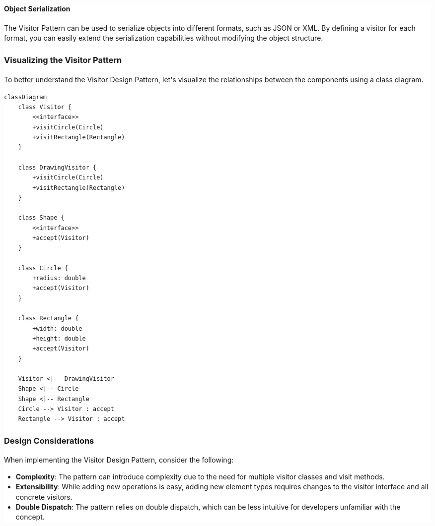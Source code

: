 #### Object Serialization

The Visitor Pattern can be used to serialize objects into different formats, such as JSON or XML. By defining a visitor for each format, you can easily extend the serialization capabilities without modifying the object structure.

### Visualizing the Visitor Pattern

To better understand the Visitor Design Pattern, let's visualize the relationships between the components using a class diagram.

```mermaid
classDiagram
    class Visitor {
        <<interface>>
        +visitCircle(Circle)
        +visitRectangle(Rectangle)
    }

    class DrawingVisitor {
        +visitCircle(Circle)
        +visitRectangle(Rectangle)
    }

    class Shape {
        <<interface>>
        +accept(Visitor)
    }

    class Circle {
        +radius: double
        +accept(Visitor)
    }

    class Rectangle {
        +width: double
        +height: double
        +accept(Visitor)
    }

    Visitor <|-- DrawingVisitor
    Shape <|-- Circle
    Shape <|-- Rectangle
    Circle --> Visitor : accept
    Rectangle --> Visitor : accept
```

### Design Considerations

When implementing the Visitor Design Pattern, consider the following:

- **Complexity**: The pattern can introduce complexity due to the need for multiple visitor classes and visit methods.
- **Extensibility**: While adding new operations is easy, adding new element types requires changes to the visitor interface and all concrete visitors.
- **Double Dispatch**: The pattern relies on double dispatch, which can be less intuitive for developers unfamiliar with the concept.
